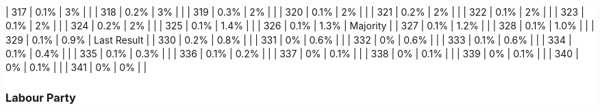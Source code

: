 | 317 | 0.1% | 3% |  |
| 318 | 0.2% | 3% |  |
| 319 | 0.3% | 2% |  |
| 320 | 0.1% | 2% |  |
| 321 | 0.2% | 2% |  |
| 322 | 0.1% | 2% |  |
| 323 | 0.1% | 2% |  |
| 324 | 0.2% | 2% |  |
| 325 | 0.1% | 1.4% |  |
| 326 | 0.1% | 1.3% | Majority |
| 327 | 0.1% | 1.2% |  |
| 328 | 0.1% | 1.0% |  |
| 329 | 0.1% | 0.9% | Last Result |
| 330 | 0.2% | 0.8% |  |
| 331 | 0% | 0.6% |  |
| 332 | 0% | 0.6% |  |
| 333 | 0.1% | 0.6% |  |
| 334 | 0.1% | 0.4% |  |
| 335 | 0.1% | 0.3% |  |
| 336 | 0.1% | 0.2% |  |
| 337 | 0% | 0.1% |  |
| 338 | 0% | 0.1% |  |
| 339 | 0% | 0.1% |  |
| 340 | 0% | 0.1% |  |
| 341 | 0% | 0% |  |

### Labour Party
